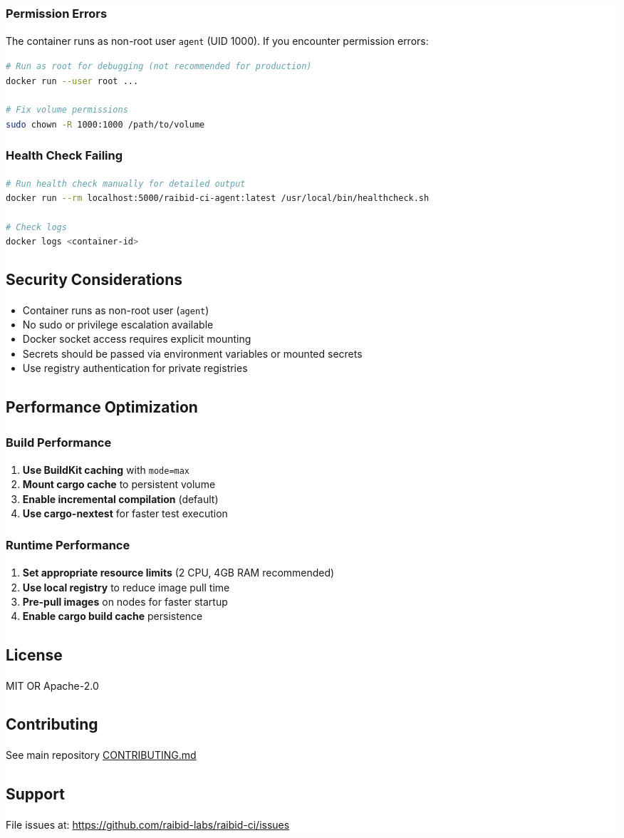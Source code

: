 ### Permission Errors

The container runs as non-root user `agent` (UID 1000). If you encounter permission errors:

```bash
# Run as root for debugging (not recommended for production)
docker run --user root ...

# Fix volume permissions
sudo chown -R 1000:1000 /path/to/volume
```

### Health Check Failing

```bash
# Run health check manually for detailed output
docker run --rm localhost:5000/raibid-ci-agent:latest /usr/local/bin/healthcheck.sh

# Check logs
docker logs <container-id>
```

## Security Considerations

- Container runs as non-root user (`agent`)
- No sudo or privilege escalation available
- Docker socket access requires explicit mounting
- Secrets should be passed via environment variables or mounted secrets
- Use registry authentication for private registries

## Performance Optimization

### Build Performance

1. **Use BuildKit caching** with `mode=max`
2. **Mount cargo cache** to persistent volume
3. **Enable incremental compilation** (default)
4. **Use cargo-nextest** for faster test execution

### Runtime Performance

1. **Set appropriate resource limits** (2 CPU, 4GB RAM recommended)
2. **Use local registry** to reduce image pull time
3. **Pre-pull images** on nodes for faster startup
4. **Enable cargo build cache** persistence

## License

MIT OR Apache-2.0

## Contributing

See main repository [CONTRIBUTING.md](../../CONTRIBUTING.md)

## Support

File issues at: https://github.com/raibid-labs/raibid-ci/issues
